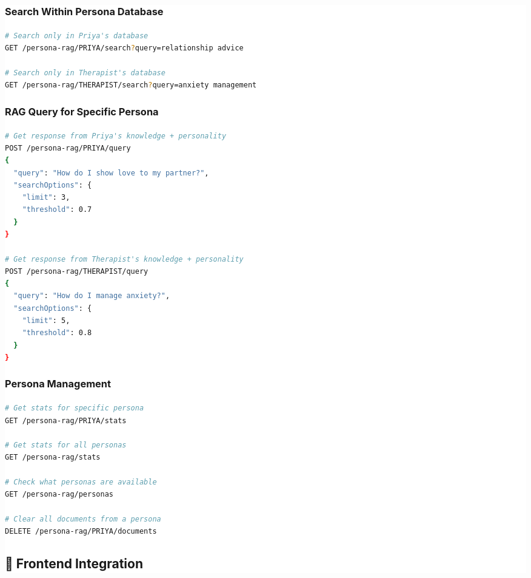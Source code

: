### **Search Within Persona Database**

```bash
# Search only in Priya's database
GET /persona-rag/PRIYA/search?query=relationship advice

# Search only in Therapist's database
GET /persona-rag/THERAPIST/search?query=anxiety management
```

### **RAG Query for Specific Persona**

```bash
# Get response from Priya's knowledge + personality
POST /persona-rag/PRIYA/query
{
  "query": "How do I show love to my partner?",
  "searchOptions": {
    "limit": 3,
    "threshold": 0.7
  }
}

# Get response from Therapist's knowledge + personality
POST /persona-rag/THERAPIST/query
{
  "query": "How do I manage anxiety?",
  "searchOptions": {
    "limit": 5,
    "threshold": 0.8
  }
}
```

### **Persona Management**

```bash
# Get stats for specific persona
GET /persona-rag/PRIYA/stats

# Get stats for all personas
GET /persona-rag/stats

# Check what personas are available
GET /persona-rag/personas

# Clear all documents from a persona
DELETE /persona-rag/PRIYA/documents
```

## 🎨 Frontend Integration
